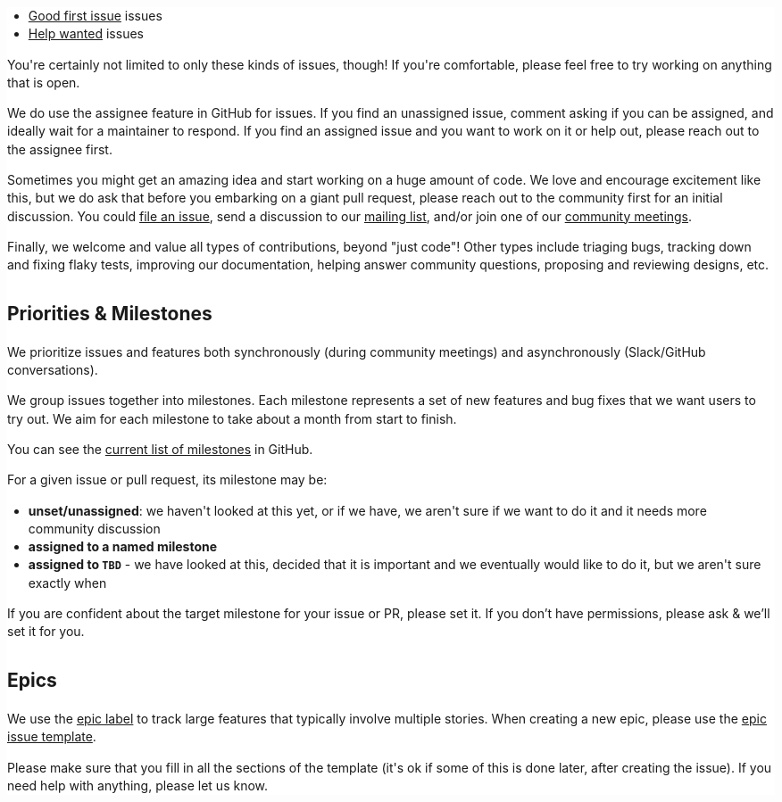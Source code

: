 * [Good first issue](https://github.com/kcp-dev/kcp/issues?q=is%3Aopen+is%3Aissue+label%3A%22good+first+issue%22) issues
* [Help wanted](https://github.com/kcp-dev/kcp/issues?q=is%3Aopen+is%3Aissue+label%3A%22help+wanted%22) issues

You're certainly not limited to only these kinds of issues, though! If you're comfortable, please feel free to try working on anything that is open.

We do use the assignee feature in GitHub for issues. If you find an unassigned issue, comment asking if you can be assigned, and ideally wait for a maintainer to respond. If you find an assigned issue and you want to work on it or help out, please reach out to the assignee first.

Sometimes you might get an amazing idea and start working on a huge amount of code. We love and encourage excitement like this, but we do ask that before you embarking on a giant pull request, please reach out to the community first for an initial discussion. You could [file an issue](https://github.com/kcp-dev/kcp/issues/new/choose), send a discussion to our [mailing list](https://groups.google.com/g/kcp-dev), and/or join one of our [community meetings](https://docs.google.com/document/d/1PrEhbmq1WfxFv1fTikDBZzXEIJkUWVHdqDFxaY1Ply4).

Finally, we welcome and value all types of contributions, beyond "just code"! Other types include triaging bugs, tracking down and fixing flaky tests, improving our documentation, helping answer community questions, proposing and reviewing designs, etc.


## Priorities & Milestones

We prioritize issues and features both synchronously (during community meetings) and asynchronously (Slack/GitHub conversations).

We group issues together into milestones. Each milestone represents a set of new features and bug fixes that we want users to try out. We aim for each milestone to take about a month from start to finish.

You can see the [current list of milestones](https://github.com/kcp-dev/kcp/milestones?direction=asc&sort=due_date&state=open) in GitHub.

For a given issue or pull request, its milestone may be:

- **unset/unassigned**: we haven't looked at this yet, or if we have, we aren't sure if we want to do it and it needs more community discussion
- **assigned to a named milestone**
- **assigned to `TBD`** - we have looked at this, decided that it is important and we eventually would like to do it, but we aren't sure exactly when

If you are confident about the target milestone for your issue or PR, please set it. If you don’t have permissions, please ask & we’ll set it for you.


## Epics

We use the [epic label](https://github.com/kcp-dev/kcp/issues?q=is%3Aopen+is%3Aissue+label%3Aepic+) to track large features that typically involve multiple stories. When creating a new epic, please use the [epic issue template](https://github.com/kcp-dev/kcp/issues/new?assignees=&labels=epic&template=epic.md&title=).

Please make sure that you fill in all the sections of the template (it's ok if some of this is done later, after creating the issue). If you need help with anything, please let us know.
